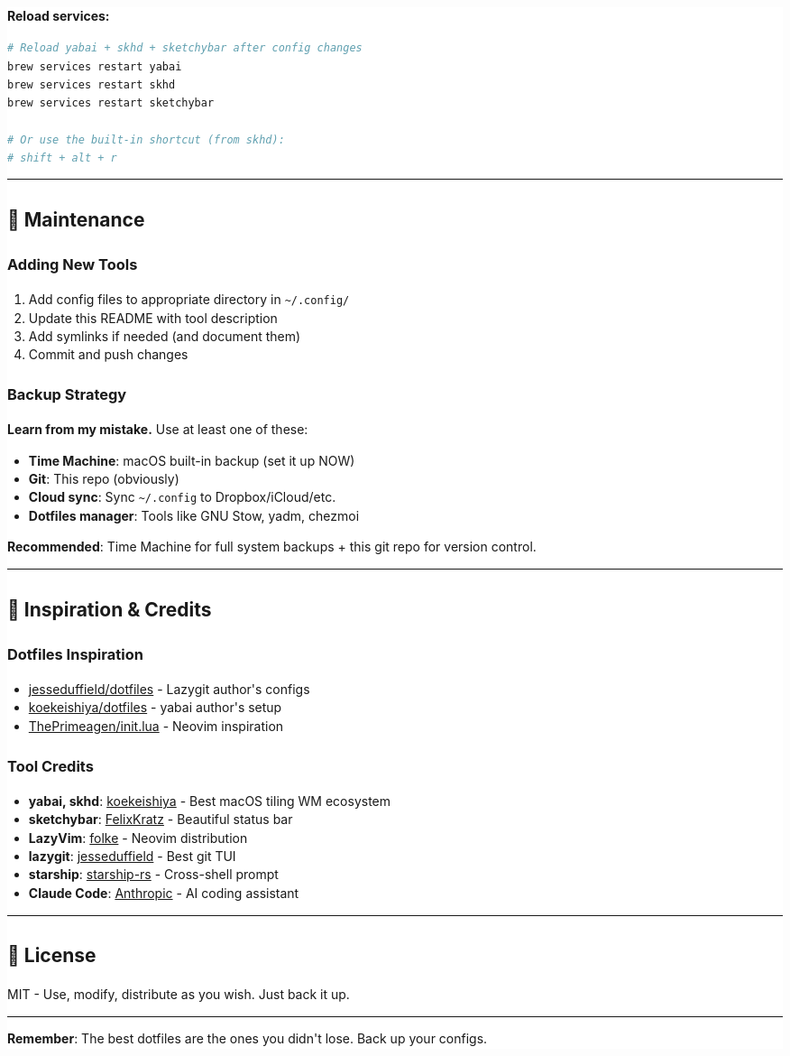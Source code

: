 **Reload services:**

```bash
# Reload yabai + skhd + sketchybar after config changes
brew services restart yabai
brew services restart skhd
brew services restart sketchybar

# Or use the built-in shortcut (from skhd):
# shift + alt + r
```

---

## 📝 Maintenance

### Adding New Tools

1. Add config files to appropriate directory in `~/.config/`
2. Update this README with tool description
3. Add symlinks if needed (and document them)
4. Commit and push changes

### Backup Strategy

**Learn from my mistake.** Use at least one of these:

- **Time Machine**: macOS built-in backup (set it up NOW)
- **Git**: This repo (obviously)
- **Cloud sync**: Sync `~/.config` to Dropbox/iCloud/etc.
- **Dotfiles manager**: Tools like GNU Stow, yadm, chezmoi

**Recommended**: Time Machine for full system backups + this git repo for version control.

---

## 🙏 Inspiration & Credits

### Dotfiles Inspiration

- [jesseduffield/dotfiles](https://github.com/jesseduffield/dotfiles) - Lazygit author's configs
- [koekeishiya/dotfiles](https://github.com/koekeishiya/dotfiles) - yabai author's setup
- [ThePrimeagen/init.lua](https://github.com/ThePrimeagen/.dotfiles) - Neovim inspiration

### Tool Credits

- **yabai, skhd**: [koekeishiya](https://github.com/koekeishiya) - Best macOS tiling WM ecosystem
- **sketchybar**: [FelixKratz](https://github.com/FelixKratz) - Beautiful status bar
- **LazyVim**: [folke](https://github.com/folke) - Neovim distribution
- **lazygit**: [jesseduffield](https://github.com/jesseduffield) - Best git TUI
- **starship**: [starship-rs](https://github.com/starship/starship) - Cross-shell prompt
- **Claude Code**: [Anthropic](https://github.com/anthropics/claude-code) - AI coding assistant

---

## 📄 License

MIT - Use, modify, distribute as you wish. Just back it up.

---

**Remember**: The best dotfiles are the ones you didn't lose. Back up your configs.
